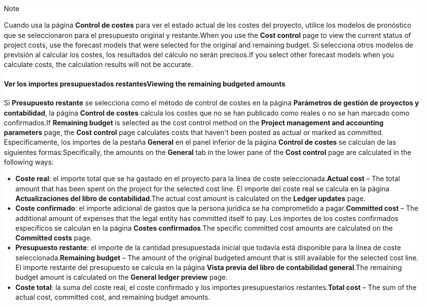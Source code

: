 > [!NOTE] 
> <span data-ttu-id="1de69-427">Cuando usa la página **Control de costes** para ver el estado actual de los costes del proyecto, utilice los modelos de pronóstico que se seleccionaron para el presupuesto original y restante.</span><span class="sxs-lookup"><span data-stu-id="1de69-427">When you use the **Cost control** page to view the current status of project costs, use the forecast models that were selected for the original and remaining budget.</span></span> <span data-ttu-id="1de69-428">Si selecciona otros modelos de previsión al calcular los costes, los resultados del cálculo no serán precisos.</span><span class="sxs-lookup"><span data-stu-id="1de69-428">If you select other forecast models when you calculate costs, the calculation results will not be accurate.</span></span>

#### <a name="viewing-the-remaining-budgeted-amounts"></a><span data-ttu-id="1de69-429">Ver los importes presupuestados restantes</span><span class="sxs-lookup"><span data-stu-id="1de69-429">Viewing the remaining budgeted amounts</span></span>

<span data-ttu-id="1de69-430">Si **Presupuesto restante** se selecciona como el método de control de costes en la página **Parámetros de gestión de proyectos y contabilidad**, la página **Control de costes** calcula los costes que no se han publicado como reales o no se han marcado como confirmados.</span><span class="sxs-lookup"><span data-stu-id="1de69-430">If **Remaining budget** is selected as the cost control method on the **Project management and accounting parameters** page, the **Cost control** page calculates costs that haven't been posted as actual or marked as committed.</span></span> <span data-ttu-id="1de69-431">Específicamente, los importes de la pestaña **General** en el panel inferior de la página **Control de costes** se calculan de las siguientes formas:</span><span class="sxs-lookup"><span data-stu-id="1de69-431">Specifically, the amounts on the **General** tab in the lower pane of the **Cost control** page are calculated in the following ways:</span></span>

-   <span data-ttu-id="1de69-432">**Coste real**: el importe total que se ha gastado en el proyecto para la línea de coste seleccionada.</span><span class="sxs-lookup"><span data-stu-id="1de69-432">**Actual cost** – The total amount that has been spent on the project for the selected cost line.</span></span> <span data-ttu-id="1de69-433">El importe del coste real se calcula en la página **Actualizaciones del libro de contabilidad**.</span><span class="sxs-lookup"><span data-stu-id="1de69-433">The actual cost amount is calculated on the **Ledger updates** page.</span></span>
-   <span data-ttu-id="1de69-434">**Coste confirmado**: el importe adicional de gastos que la persona jurídica se ha comprometido a pagar.</span><span class="sxs-lookup"><span data-stu-id="1de69-434">**Committed cost** – The additional amount of expenses that the legal entity has committed itself to pay.</span></span> <span data-ttu-id="1de69-435">Los importes de los costes confirmados específicos se calculan en la página **Costes confirmados**.</span><span class="sxs-lookup"><span data-stu-id="1de69-435">The specific committed cost amounts are calculated on the **Committed costs** page.</span></span>
-   <span data-ttu-id="1de69-436">**Presupuesto restante**: el importe de la cantidad presupuestada inicial que todavía está disponible para la línea de coste seleccionada.</span><span class="sxs-lookup"><span data-stu-id="1de69-436">**Remaining budget** – The amount of the original budgeted amount that is still available for the selected cost line.</span></span> <span data-ttu-id="1de69-437">El importe restante del presupuesto se calcula en la página **Vista previa del libro de contabilidad general**.</span><span class="sxs-lookup"><span data-stu-id="1de69-437">The remaining budget amount is calculated on the **General ledger preview** page.</span></span>
-   <span data-ttu-id="1de69-438">**Coste total**: la suma del coste real, el coste confirmado y los importes presupuestarios restantes.</span><span class="sxs-lookup"><span data-stu-id="1de69-438">**Total cost** – The sum of the actual cost, committed cost, and remaining budget amounts.</span></span>

